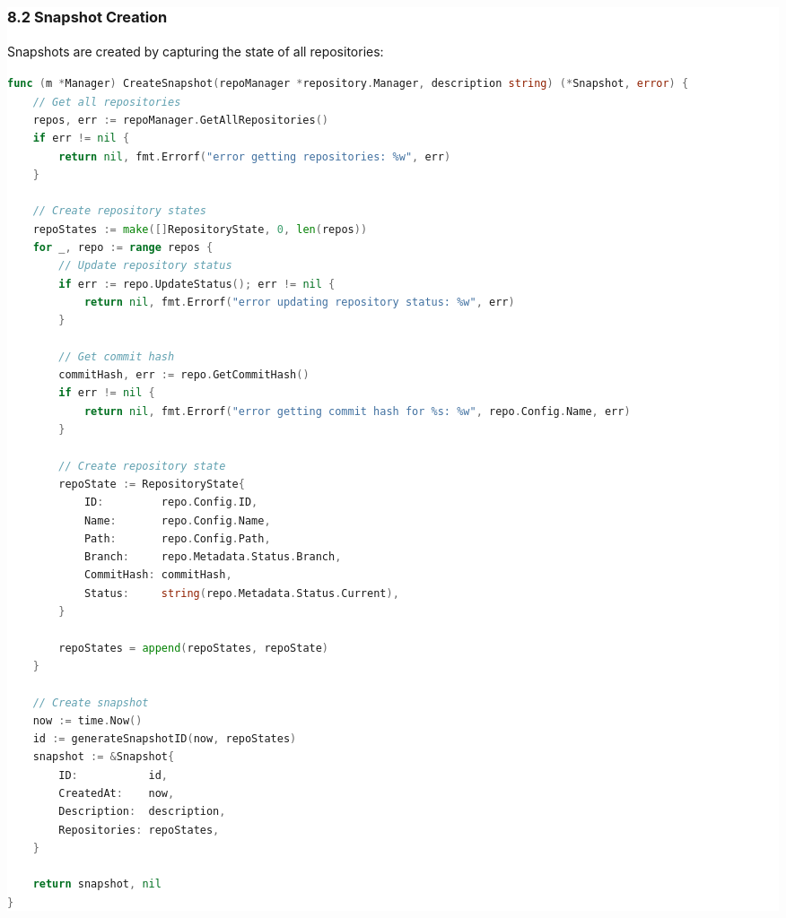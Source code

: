 ### 8.2 Snapshot Creation

Snapshots are created by capturing the state of all repositories:

```go
func (m *Manager) CreateSnapshot(repoManager *repository.Manager, description string) (*Snapshot, error) {
    // Get all repositories
    repos, err := repoManager.GetAllRepositories()
    if err != nil {
        return nil, fmt.Errorf("error getting repositories: %w", err)
    }

    // Create repository states
    repoStates := make([]RepositoryState, 0, len(repos))
    for _, repo := range repos {
        // Update repository status
        if err := repo.UpdateStatus(); err != nil {
            return nil, fmt.Errorf("error updating repository status: %w", err)
        }

        // Get commit hash
        commitHash, err := repo.GetCommitHash()
        if err != nil {
            return nil, fmt.Errorf("error getting commit hash for %s: %w", repo.Config.Name, err)
        }

        // Create repository state
        repoState := RepositoryState{
            ID:         repo.Config.ID,
            Name:       repo.Config.Name,
            Path:       repo.Config.Path,
            Branch:     repo.Metadata.Status.Branch,
            CommitHash: commitHash,
            Status:     string(repo.Metadata.Status.Current),
        }

        repoStates = append(repoStates, repoState)
    }

    // Create snapshot
    now := time.Now()
    id := generateSnapshotID(now, repoStates)
    snapshot := &Snapshot{
        ID:           id,
        CreatedAt:    now,
        Description:  description,
        Repositories: repoStates,
    }

    return snapshot, nil
}
```
